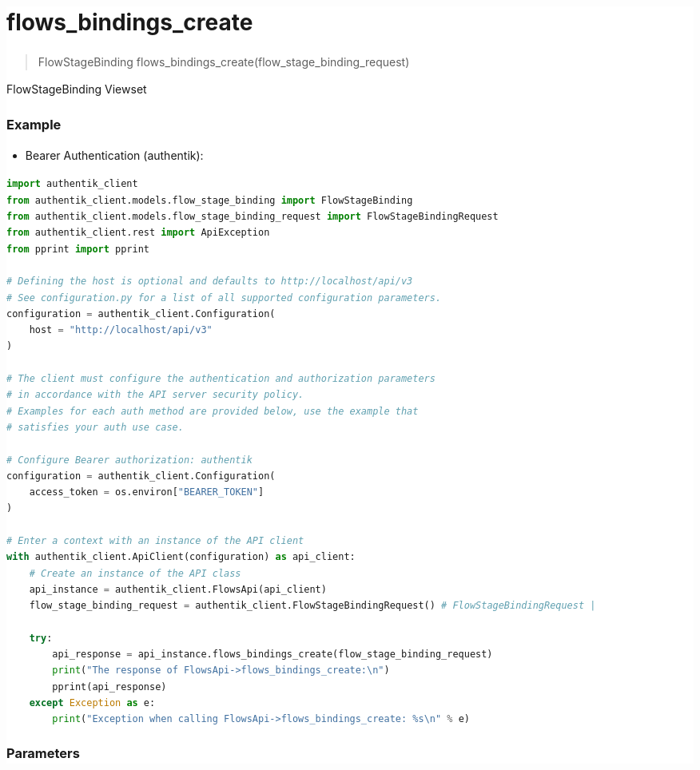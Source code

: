 
# **flows_bindings_create**
> FlowStageBinding flows_bindings_create(flow_stage_binding_request)



FlowStageBinding Viewset

### Example

* Bearer Authentication (authentik):

```python
import authentik_client
from authentik_client.models.flow_stage_binding import FlowStageBinding
from authentik_client.models.flow_stage_binding_request import FlowStageBindingRequest
from authentik_client.rest import ApiException
from pprint import pprint

# Defining the host is optional and defaults to http://localhost/api/v3
# See configuration.py for a list of all supported configuration parameters.
configuration = authentik_client.Configuration(
    host = "http://localhost/api/v3"
)

# The client must configure the authentication and authorization parameters
# in accordance with the API server security policy.
# Examples for each auth method are provided below, use the example that
# satisfies your auth use case.

# Configure Bearer authorization: authentik
configuration = authentik_client.Configuration(
    access_token = os.environ["BEARER_TOKEN"]
)

# Enter a context with an instance of the API client
with authentik_client.ApiClient(configuration) as api_client:
    # Create an instance of the API class
    api_instance = authentik_client.FlowsApi(api_client)
    flow_stage_binding_request = authentik_client.FlowStageBindingRequest() # FlowStageBindingRequest | 

    try:
        api_response = api_instance.flows_bindings_create(flow_stage_binding_request)
        print("The response of FlowsApi->flows_bindings_create:\n")
        pprint(api_response)
    except Exception as e:
        print("Exception when calling FlowsApi->flows_bindings_create: %s\n" % e)
```



### Parameters
